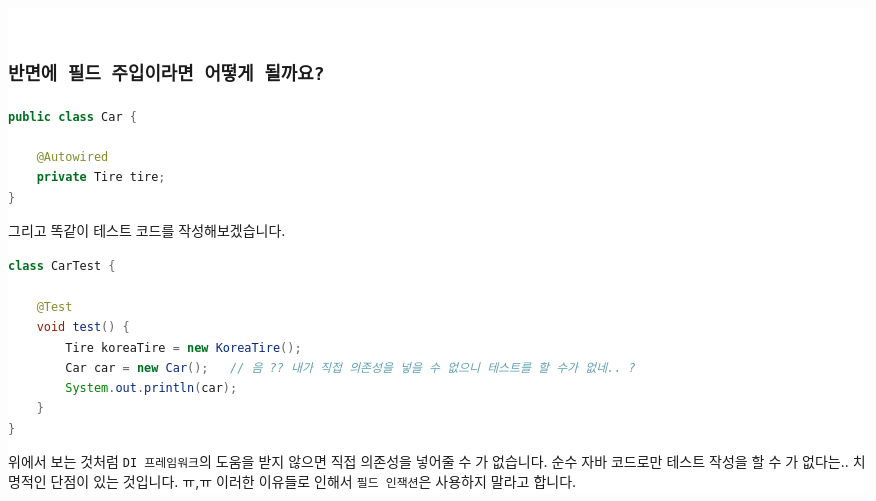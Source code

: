<br>

## `반면에 필드 주입이라면 어떻게 될까요?`

```java
public class Car {

    @Autowired
    private Tire tire;
}
```

그리고 똑같이 테스트 코드를 작성해보겠습니다.

```java
class CarTest {

    @Test
    void test() {
        Tire koreaTire = new KoreaTire();
        Car car = new Car();   // 음 ?? 내가 직접 의존성을 넣을 수 없으니 테스트를 할 수가 없네.. ?
        System.out.println(car);    
    }
}
```

위에서 보는 것처럼 `DI 프레임워크`의 도움을 받지 않으면 직접 의존성을 넣어줄 수 가 없습니다. 순수 자바 코드로만 테스트 작성을 할 수 가 없다는.. 치명적인 단점이 있는 것입니다. ㅠ,ㅠ
이러한 이유들로 인해서 `필드 인잭션`은 사용하지 말라고 합니다.
